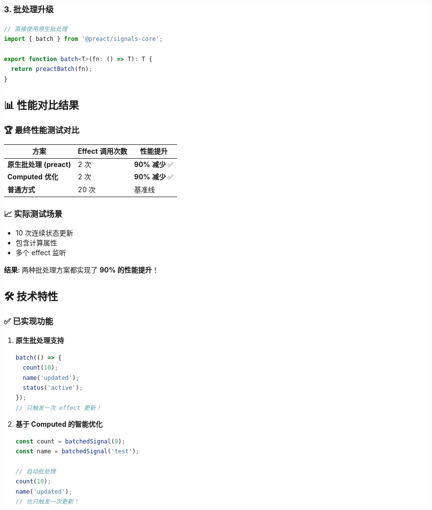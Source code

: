 ### 3. **批处理升级**
```typescript
// 直接使用原生批处理
import { batch } from '@preact/signals-core';

export function batch<T>(fn: () => T): T {
  return preactBatch(fn);
}
```

## 📊 性能对比结果

### 🏆 **最终性能测试对比**

| 方案 | Effect 调用次数 | 性能提升 |
|------|----------------|----------|
| **原生批处理 (preact)** | 2 次 | **90% 减少** ✅ |
| **Computed 优化** | 2 次 | **90% 减少** ✅ |
| **普通方式** | 20 次 | 基准线 |

### 📈 **实际测试场景**
- 10 次连续状态更新
- 包含计算属性
- 多个 effect 监听

**结果**: 两种批处理方案都实现了 **90% 的性能提升**！

## 🛠️ **技术特性**

### ✅ **已实现功能**

1. **原生批处理支持**
   ```typescript
   batch(() => {
     count(10);
     name('updated');
     status('active');
   });
   // 只触发一次 effect 更新！
   ```

2. **基于 Computed 的智能优化**
   ```typescript
   const count = batchedSignal(0);
   const name = batchedSignal('test');
   
   // 自动批处理
   count(10);
   name('updated');
   // 也只触发一次更新！
   ```
